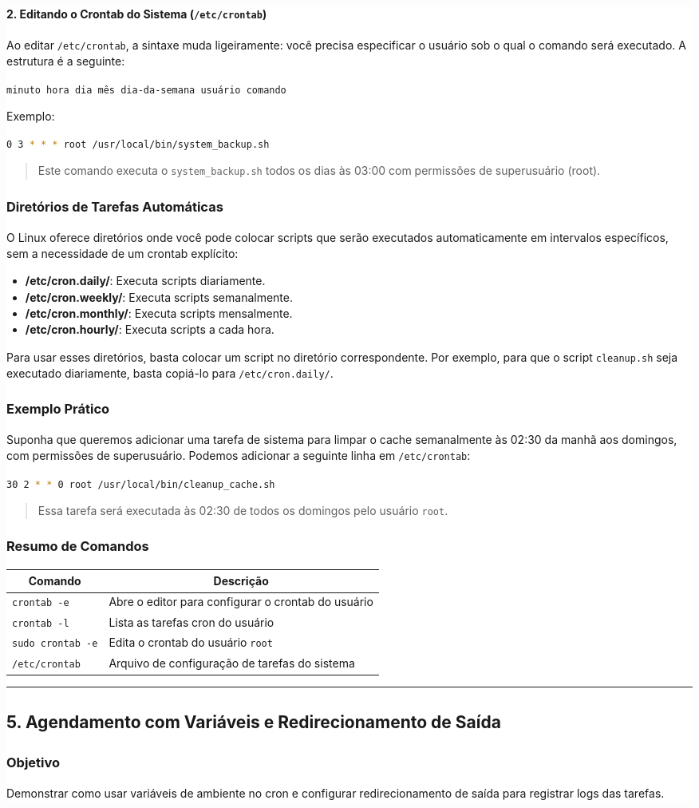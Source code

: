 #### 2. Editando o Crontab do Sistema (`/etc/crontab`)
Ao editar `/etc/crontab`, a sintaxe muda ligeiramente: você precisa especificar o usuário sob o qual o comando será executado. A estrutura é a seguinte:
```sh
minuto hora dia mês dia-da-semana usuário comando
```

Exemplo:
```sh
0 3 * * * root /usr/local/bin/system_backup.sh
```
> Este comando executa o `system_backup.sh` todos os dias às 03:00 com permissões de superusuário (root).

### Diretórios de Tarefas Automáticas
O Linux oferece diretórios onde você pode colocar scripts que serão executados automaticamente em intervalos específicos, sem a necessidade de um crontab explícito:

- **/etc/cron.daily/**: Executa scripts diariamente.
- **/etc/cron.weekly/**: Executa scripts semanalmente.
- **/etc/cron.monthly/**: Executa scripts mensalmente.
- **/etc/cron.hourly/**: Executa scripts a cada hora.

Para usar esses diretórios, basta colocar um script no diretório correspondente. Por exemplo, para que o script `cleanup.sh` seja executado diariamente, basta copiá-lo para `/etc/cron.daily/`.

### Exemplo Prático
Suponha que queremos adicionar uma tarefa de sistema para limpar o cache semanalmente às 02:30 da manhã aos domingos, com permissões de superusuário. Podemos adicionar a seguinte linha em `/etc/crontab`:
```sh
30 2 * * 0 root /usr/local/bin/cleanup_cache.sh
```
> Essa tarefa será executada às 02:30 de todos os domingos pelo usuário `root`.

### Resumo de Comandos
| Comando           | Descrição                                         |
|-------------------|---------------------------------------------------|
| `crontab -e`      | Abre o editor para configurar o crontab do usuário |
| `crontab -l`      | Lista as tarefas cron do usuário                   |
| `sudo crontab -e` | Edita o crontab do usuário `root`                  |
| `/etc/crontab`    | Arquivo de configuração de tarefas do sistema      |

---

## 5. Agendamento com Variáveis e Redirecionamento de Saída

### Objetivo
Demonstrar como usar variáveis de ambiente no cron e configurar redirecionamento de saída para registrar logs das tarefas.
